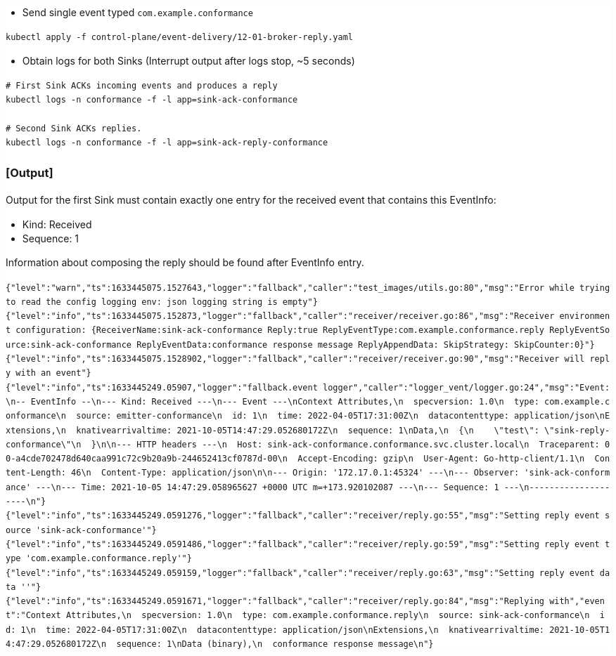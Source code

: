 - Send single event typed `com.example.conformance`

```
kubectl apply -f control-plane/event-delivery/12-01-broker-reply.yaml
```

- Obtain logs for both Sinks (Interrupt output after logs stop, ~5 seconds)

```
# First Sink ACKs incoming events and produces a reply
kubectl logs -n conformance -f -l app=sink-ack-conformance

# Second Sink ACKs replies.
kubectl logs -n conformance -f -l app=sink-ack-reply-conformance
```

### [Output]

Output for the first Sink must contain exactly one entry for the received event that contains this EventInfo:

- Kind: Received
- Sequence: 1

Information about composing the reply should be found after EventInfo entry.

```
{"level":"warn","ts":1633445075.1527643,"logger":"fallback","caller":"test_images/utils.go:80","msg":"Error while trying to read the config logging env: json logging string is empty"}
{"level":"info","ts":1633445075.152873,"logger":"fallback","caller":"receiver/receiver.go:86","msg":"Receiver environment configuration: {ReceiverName:sink-ack-conformance Reply:true ReplyEventType:com.example.conformance.reply ReplyEventSource:sink-ack-conformance ReplyEventData:conformance response message ReplyAppendData: SkipStrategy: SkipCounter:0}"}
{"level":"info","ts":1633445075.1528902,"logger":"fallback","caller":"receiver/receiver.go:90","msg":"Receiver will reply with an event"}
{"level":"info","ts":1633445249.05907,"logger":"fallback.event logger","caller":"logger_vent/logger.go:24","msg":"Event: \n-- EventInfo --\n--- Kind: Received ---\n--- Event ---\nContext Attributes,\n  specversion: 1.0\n  type: com.example.conformance\n  source: emitter-conformance\n  id: 1\n  time: 2022-04-05T17:31:00Z\n  datacontenttype: application/json\nExtensions,\n  knativearrivaltime: 2021-10-05T14:47:29.052680172Z\n  sequence: 1\nData,\n  {\n    \"test\": \"sink-reply-conformance\"\n  }\n\n--- HTTP headers ---\n  Host: sink-ack-conformance.conformance.svc.cluster.local\n  Traceparent: 00-a4cde702478d640caa991c72c9b20a9b-244652413cf0787d-00\n  Accept-Encoding: gzip\n  User-Agent: Go-http-client/1.1\n  Content-Length: 46\n  Content-Type: application/json\n\n--- Origin: '172.17.0.1:45324' ---\n--- Observer: 'sink-ack-conformance' ---\n--- Time: 2021-10-05 14:47:29.058965627 +0000 UTC m=+173.920102087 ---\n--- Sequence: 1 ---\n--------------------\n"}
{"level":"info","ts":1633445249.0591276,"logger":"fallback","caller":"receiver/reply.go:55","msg":"Setting reply event source 'sink-ack-conformance'"}
{"level":"info","ts":1633445249.0591486,"logger":"fallback","caller":"receiver/reply.go:59","msg":"Setting reply event type 'com.example.conformance.reply'"}
{"level":"info","ts":1633445249.059159,"logger":"fallback","caller":"receiver/reply.go:63","msg":"Setting reply event data ''"}
{"level":"info","ts":1633445249.0591671,"logger":"fallback","caller":"receiver/reply.go:84","msg":"Replying with","event":"Context Attributes,\n  specversion: 1.0\n  type: com.example.conformance.reply\n  source: sink-ack-conformance\n  id: 1\n  time: 2022-04-05T17:31:00Z\n  datacontenttype: application/json\nExtensions,\n  knativearrivaltime: 2021-10-05T14:47:29.052680172Z\n  sequence: 1\nData (binary),\n  conformance response message\n"}
```

